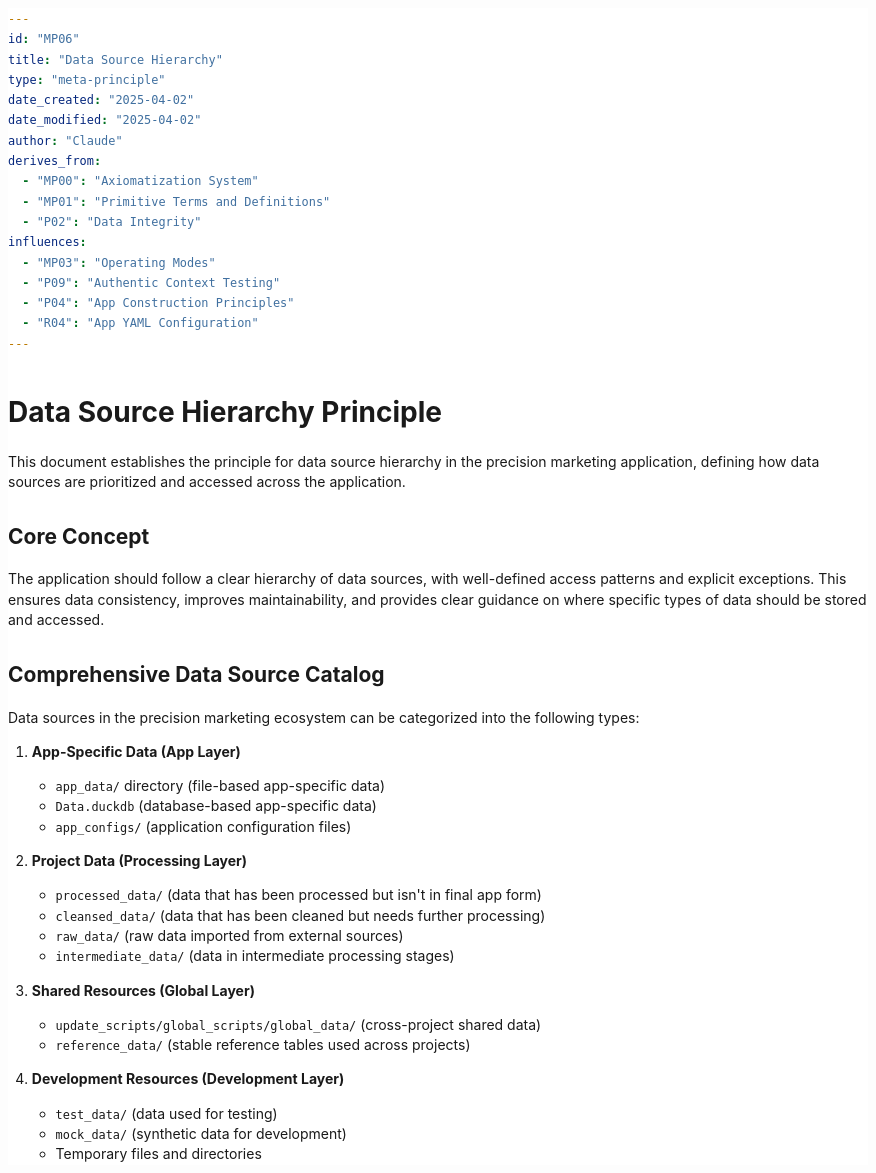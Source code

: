 ```yaml
---
id: "MP06"
title: "Data Source Hierarchy"
type: "meta-principle"
date_created: "2025-04-02"
date_modified: "2025-04-02"
author: "Claude"
derives_from:
  - "MP00": "Axiomatization System"
  - "MP01": "Primitive Terms and Definitions"
  - "P02": "Data Integrity"
influences:
  - "MP03": "Operating Modes"
  - "P09": "Authentic Context Testing"
  - "P04": "App Construction Principles"
  - "R04": "App YAML Configuration"
---
```


# Data Source Hierarchy Principle

This document establishes the principle for data source hierarchy in the precision marketing application, defining how data sources are prioritized and accessed across the application.

## Core Concept

The application should follow a clear hierarchy of data sources, with well-defined access patterns and explicit exceptions. This ensures data consistency, improves maintainability, and provides clear guidance on where specific types of data should be stored and accessed.

## Comprehensive Data Source Catalog

Data sources in the precision marketing ecosystem can be categorized into the following types:

1. **App-Specific Data (App Layer)**
   - `app_data/` directory (file-based app-specific data)
   - `Data.duckdb` (database-based app-specific data)
   - `app_configs/` (application configuration files)

2. **Project Data (Processing Layer)**
   - `processed_data/` (data that has been processed but isn't in final app form)
   - `cleansed_data/` (data that has been cleaned but needs further processing)
   - `raw_data/` (raw data imported from external sources)
   - `intermediate_data/` (data in intermediate processing stages)

3. **Shared Resources (Global Layer)**
   - `update_scripts/global_scripts/global_data/` (cross-project shared data)
   - `reference_data/` (stable reference tables used across projects)

4. **Development Resources (Development Layer)**
   - `test_data/` (data used for testing)
   - `mock_data/` (synthetic data for development)
   - Temporary files and directories
